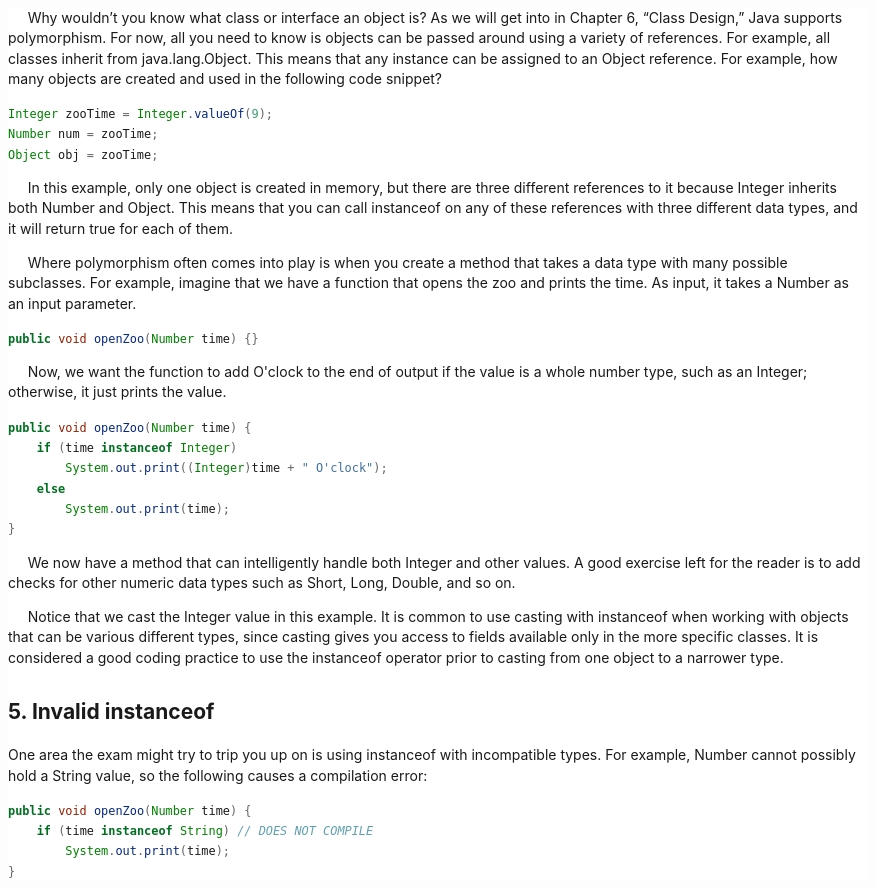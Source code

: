 &nbsp;&nbsp;&nbsp;&nbsp;
Why wouldn’t you know what class or interface an object is? As we will get into in
Chapter 6, “Class Design,” Java supports polymorphism. For now, all you need to know is
objects can be passed around using a variety of references. For example, all classes inherit
from java.lang.Object. This means that any instance can be assigned to an Object reference. For example, how many objects are created and used in the following code snippet?
```java
Integer zooTime = Integer.valueOf(9);
Number num = zooTime;
Object obj = zooTime;
```

&nbsp;&nbsp;&nbsp;&nbsp;
In this example, only one object is created in memory, but there are three different references to it because Integer inherits both Number and Object. This means that you can
call instanceof on any of these references with three different data types, and it will return
true for each of them. <br />

&nbsp;&nbsp;&nbsp;&nbsp;
Where polymorphism often comes into play is when you create a method that takes a
data type with many possible subclasses. For example, imagine that we have a function that
opens the zoo and prints the time. As input, it takes a Number as an input parameter.
```java
public void openZoo(Number time) {}
```

&nbsp;&nbsp;&nbsp;&nbsp;
Now, we want the function to add O'clock to the end of output if the value is a whole
number type, such as an Integer; otherwise, it just prints the value.
```java
public void openZoo(Number time) {
    if (time instanceof Integer)
        System.out.print((Integer)time + " O'clock");
    else 
        System.out.print(time);
}
```

&nbsp;&nbsp;&nbsp;&nbsp;
We now have a method that can intelligently handle both Integer and other values. A
good exercise left for the reader is to add checks for other numeric data types such as Short,
Long, Double, and so on. <br />

&nbsp;&nbsp;&nbsp;&nbsp;
Notice that we cast the Integer value in this example. It is common to use casting with
instanceof when working with objects that can be various different types, since casting gives
you access to fields available only in the more specific classes. It is considered a good coding
practice to use the instanceof operator prior to casting from one object to a narrower type.

## 5. Invalid instanceof
One area the exam might try to trip you up on is using instanceof with incompatible
types. For example, Number cannot possibly hold a String value, so the following causes a
compilation error:
```java
public void openZoo(Number time) {
    if (time instanceof String) // DOES NOT COMPILE
        System.out.print(time);
}
```

